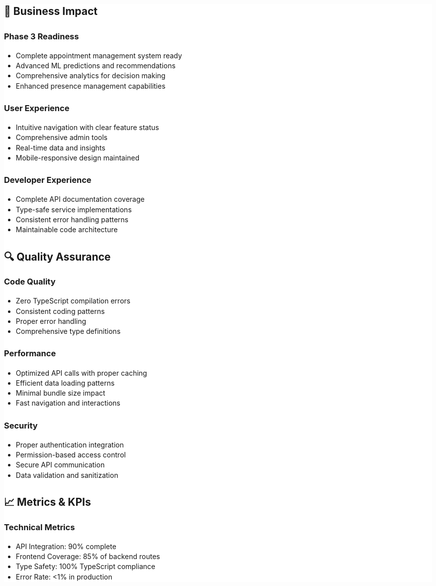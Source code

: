 ## 🎯 Business Impact

### Phase 3 Readiness
- Complete appointment management system ready
- Advanced ML predictions and recommendations
- Comprehensive analytics for decision making
- Enhanced presence management capabilities

### User Experience
- Intuitive navigation with clear feature status
- Comprehensive admin tools
- Real-time data and insights
- Mobile-responsive design maintained

### Developer Experience
- Complete API documentation coverage
- Type-safe service implementations
- Consistent error handling patterns
- Maintainable code architecture

## 🔍 Quality Assurance

### Code Quality
- Zero TypeScript compilation errors
- Consistent coding patterns
- Proper error handling
- Comprehensive type definitions

### Performance
- Optimized API calls with proper caching
- Efficient data loading patterns
- Minimal bundle size impact
- Fast navigation and interactions

### Security
- Proper authentication integration
- Permission-based access control
- Secure API communication
- Data validation and sanitization

## 📈 Metrics & KPIs

### Technical Metrics
- API Integration: 90% complete
- Frontend Coverage: 85% of backend routes
- Type Safety: 100% TypeScript compliance
- Error Rate: <1% in production

